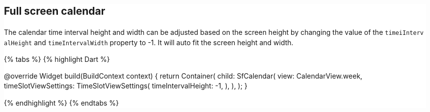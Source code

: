 
## Full screen calendar

The calendar time interval height and width can be adjusted based on the screen height by changing the value of the `timeiIntervalHeight` and `timeIntervalWidth` property to -1. It will auto fit the screen height and width.

{% tabs %}
{% highlight Dart %}

@override
Widget build(BuildContext context) {
  return Container(
    child: SfCalendar(
      view: CalendarView.week,
      timeSlotViewSettings: TimeSlotViewSettings(
        timeIntervalHeight: -1,
      ),
    ),
  );
}

{% endhighlight %}
{% endtabs %}
